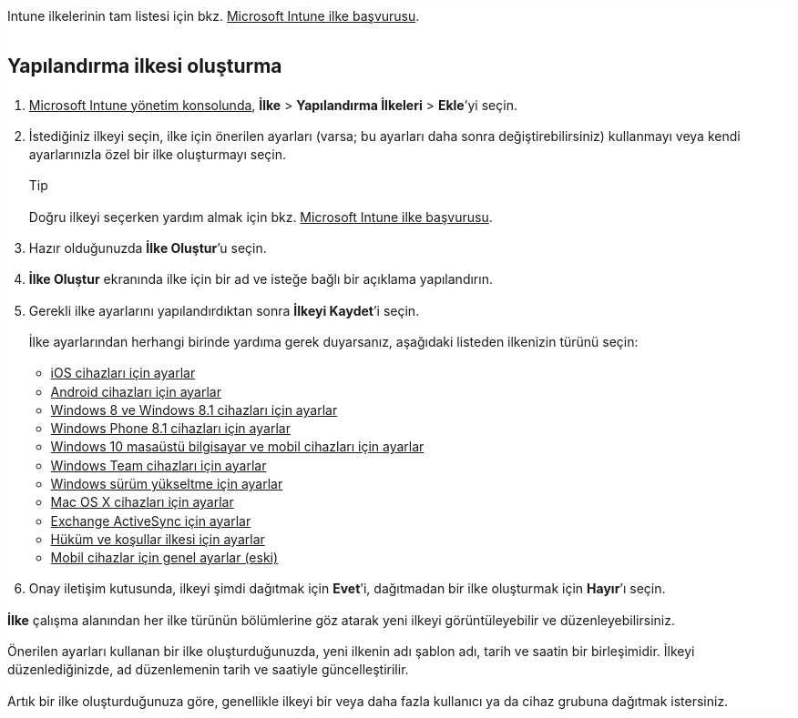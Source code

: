 
Intune ilkelerinin tam listesi için bkz. [Microsoft Intune ilke başvurusu](microsoft-intune-policy-reference.md).




## Yapılandırma ilkesi oluşturma

1.  [Microsoft Intune yönetim konsolunda](https://manage.microsoft.com/), **İlke** &gt; **Yapılandırma İlkeleri** &gt; **Ekle**’yi seçin.

2.  İstediğiniz ilkeyi seçin, ilke için önerilen ayarları (varsa; bu ayarları daha sonra değiştirebilirsiniz) kullanmayı veya kendi ayarlarınızla özel bir ilke oluşturmayı seçin.

    > [!TIP]
    > Doğru ilkeyi seçerken yardım almak için bkz. [Microsoft Intune ilke başvurusu](microsoft-intune-policy-reference.md).

3.  Hazır olduğunuzda **İlke Oluştur**’u seçin.

4.   **İlke Oluştur** ekranında ilke için bir ad ve isteğe bağlı bir açıklama yapılandırın.

5.  Gerekli ilke ayarlarını yapılandırdıktan sonra **İlkeyi Kaydet**’i seçin.

    İlke ayarlarından herhangi birinde yardıma gerek duyarsanız, aşağıdaki listeden ilkenizin türünü seçin:

    - [iOS cihazları için ayarlar](ios-policy-settings-in-microsoft-intune.md)
    - [Android cihazları için ayarlar](android-policy-settings-in-microsoft-intune.md)
    - [Windows 8 ve Windows 8.1 cihazları için ayarlar](windows-configuration-policy-settings-in-microsoft-intune.md)
    - [Windows Phone 8.1 cihazları için ayarlar](windows-phone-8-1-policy-settings-in-microsoft-intune.md)
    - [Windows 10 masaüstü bilgisayar ve mobil cihazları için ayarlar](windows-10-policy-settings-in-microsoft-intune.md)
    - [Windows Team cihazları için ayarlar](windows-team-configuration-policy-settings-in-microsoft-intune.md)
    - [Windows sürüm yükseltme için ayarlar](edition-upgrade-policy-settings-in-microsoft-intune.md)
    - [Mac OS X cihazları için ayarlar](mac-os-x-policy-settings-in-microsoft-intune.md)
    - [Exchange ActiveSync için ayarlar](exchange-activesync-policy-settings-in-microsoft-intune.md)
    - [Hüküm ve koşullar ilkesi için ayarlar](terms-and-condition-policy-settings-in-microsoft-intune.md)
    - [Mobil cihazlar için genel ayarlar (eski)](mobile-device-security-policy-settings-in-microsoft-intune.md)

4.  Onay iletişim kutusunda, ilkeyi şimdi dağıtmak için **Evet**’i, dağıtmadan bir ilke oluşturmak için **Hayır**’ı seçin.

 **İlke** çalışma alanından her ilke türünün bölümlerine göz atarak yeni ilkeyi görüntüleyebilir ve düzenleyebilirsiniz.

Önerilen ayarları kullanan bir ilke oluşturduğunuzda, yeni ilkenin adı şablon adı, tarih ve saatin bir birleşimidir. İlkeyi düzenlediğinizde, ad düzenlemenin tarih ve saatiyle güncelleştirilir.

Artık bir ilke oluşturduğunuza göre, genellikle ilkeyi bir veya daha fazla kullanıcı ya da cihaz grubuna dağıtmak istersiniz.
